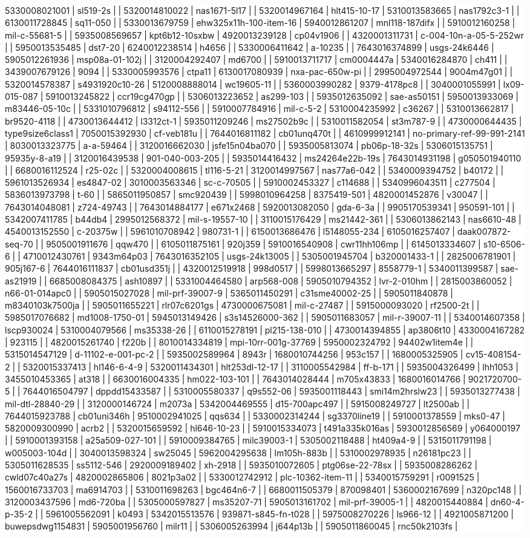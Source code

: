 5330008021001 | sl519-2s |  | 5320014810022 | nas1671-5l17 |  | 5320014967164 | hlt415-10-17 | 
5310013583665 | nas1792c3-1 |  | 6130011728845 | sq11-050 |  | 5330013679759 | ehw325x11h-100-item-16 | 
5940012861207 | mnl118-187difx |  | 5910012160258 | mil-c-55681-5 |  | 5935008569657 | kpt6b12-10sxbw | 
4920013239128 | cp04v1906 |  | 4320001311731 | c-004-10n-a-05-5-252wr |  | 5950013535485 | dst7-20 | 
6240012238514 | h4656 |  | 5330006411642 | a-10235 |  | 7643016374899 | usgs-24k6446 | 
5905012261936 | msp08a-01-102j |  | 3120004292407 | md6700 |  | 5910013711717 | cm0004447a | 
5340016284870 | ch411 |  | 3439007679126 | 9094 |  | 5330005993576 | ctpa11 | 
6130017080939 | nxa-pac-650w-pi |  | 2995004972544 | 9004m47g01 |  | 5320014578387 | s4931920c10-26 | 
5120008888014 | wc19605-11 |  | 5360003990282 | 9379-4178pc8 |  | 3040001055991 | lx09-015-087 | 
5910013245822 | ccr19cg470gp |  | 5306013223652 | as299-103 |  | 5935012635092 | sae-as50151 | 
5950013933069 | m83446-05-10c |  | 5331010796812 | s94112-556 |  | 5910007784916 | mil-c-5-2 | 
5310004235992 | c36267 |  | 5310013662817 | br9520-4118 |  | 4730013644412 | l3312ct-1 | 
5935011209246 | ms27502b9c |  | 5310011582054 | st3m787-9 |  | 4730000644435 | type9size6class1 | 
7050015392930 | cf-veb181u |  | 7644016811182 | cb01unq470t |  | 4610999912141 | no-primary-ref-99-991-2141 | 
8030013323775 | a-a-59464 |  | 3120016662030 | jsfe15n04ba070 |  | 5935005813074 | pb06p-18-32s | 
5306015135751 | 95935y-8-a19 |  | 3120016439538 | 901-040-003-205 |  | 5935014416432 | ms24264e22b-19s | 
7643014931198 | g050501940110 |  | 6680016112524 | r25-02c |  | 5320004008615 | tl116-5-21 | 
3120014997567 | nas77a6-042 |  | 5340009394752 | b40172 |  | 5961013526934 | es4847-02 | 
3010003563346 | sc-c-70505 |  | 5910002453327 | c114688 |  | 5340996043511 | c277504 | 
5836013973798 | t-60 |  | 5865011950857 | smc920439 |  | 5998010964258 | 8375419-501 | 
4820001452876 | v30047 |  | 7643014048081 | z724-49743 |  | 7643014884177 | e671x2468 | 
5920013082050 | gda-6-3a |  | 9905170539341 | 950591-101 |  | 5342007411785 | b44db4 | 
2995012568372 | mil-s-19557-10 |  | 3110015176429 | ms21442-361 |  | 5306013862143 | nas6610-48 | 
4540013152550 | c-20375w |  | 5961010708942 | 980731-1 |  | 6150013686476 | l5148055-234 | 
6105016257407 | daak007872-seq-70 |  | 9505001911676 | qqw470 |  | 6105011875161 | 920j359 | 
5910016540908 | cwr11hh106mp |  | 6145013334607 | s10-6506-6 |  | 4710012430761 | 9343m64p03 | 
7643016352105 | usgs-24k13005 |  | 5305001945704 | b320001433-1 |  | 2825006781901 | 905j167-6 | 
7644016111837 | cb01usd351j |  | 4320012519918 | 998d0517 |  | 5998013665297 | 8558779-1 | 
5340011399587 | sae-as21919 |  | 6685008084375 | ash10897 |  | 5331004464580 | arp568-008 | 
5905010794352 | lvr-2-010hm |  | 2815003860052 | n66-01-014apc0 |  | 5905015027028 | mil-prf-39007-9 | 
5365011450291 | c31sme40002-25 |  | 5905011840878 | m8340103k7500ja |  | 5905011655221 | rlr07c6201gs | 
4730000675081 | mil-c-27487 |  | 5915000093020 | rf2500-2t |  | 5985017076682 | md1008-1750-01 | 
5945013149426 | s3s14526000-362 |  | 5905011683057 | mil-r-39007-11 |  | 5340014607358 | lscp930024 | 
5310004079566 | ms35338-26 |  | 6110015278191 | pl215-138-010 |  | 4730014394855 | ap3806t10 | 
4330004167282 | 923115 |  | 4820015261740 | f220b |  | 8010014334819 | mpi-10rr-001g-37769 | 
5950002324792 | 94402w1item4e |  | 5315014547129 | d-11102-e-001-pc-2 |  | 5935002589964 | 8943r | 
1680010744256 | 953c157 |  | 1680005325905 | cv15-408154-2 |  | 5320015337413 | hl146-6-4-9 | 
5320011434301 | hlt253dl-12-17 |  | 3110005542984 | ff-b-171 |  | 5935004326499 | lhh1053 | 
3455010453365 | at318 |  | 6630016004335 | hm022-103-101 |  | 7643014028444 | m705x43833 | 
1680016014766 | 9021720700-5 |  | 7644016504797 | dppdd15433587 |  | 5310005580337 | q9s552-06 | 
5935001118443 | smi14m2hrslw23 |  | 5935013277438 | mil-dtl-28840-29 |  | 3120000146724 | m2073a | 
5342004469555 | d15-700apc497 |  | 5915008249727 | lt2500ab |  | 7644015923788 | cb01uni346h | 
9510002941025 | qqs634 |  | 5330002314244 | sg3370line19 |  | 5910001378559 | mks0-47 | 
5820009300990 | acrb2 |  | 5320015659592 | hl646-10-23 |  | 5910015334073 | t491a335k016as | 
5930012856569 | y064000197 |  | 5910001393158 | a25a509-027-101 |  | 5910009384765 | milc39003-1 | 
5305002118488 | ht409a4-9 |  | 5315011791198 | w005003-104d |  | 3040013598324 | sw25045 | 
5962004295638 | lm105h-883b |  | 5310002978935 | n26181pc23 |  | 5305011628535 | ss5112-546 | 
2920009189402 | xh-2918 |  | 5935010072605 | ptg06se-22-78sx |  | 5935008286262 | cwld07c40a27s | 
4820002865806 | 8021p3a02 |  | 5330012742912 | plc-10362-item-11 |  | 5340015759291 | r0091525 | 
1560016733703 | ma6914703 |  | 5310011698263 | bgc464n6-7 |  | 6680011505379 | 870098401 | 
5360002167699 | n320pc148 |  | 3120003437596 | md6-720ba |  | 5305000597827 | ms35207-71 | 
5905013161702 | mil-prf-39005-1 |  | 4820015440884 | dn60-4-p-35-2 |  | 5961005562091 | k0493 | 
5342015513576 | 939871-s845-fn-t028 |  | 5975008270226 | ls966-12 |  | 4921005871200 | buwepsdwg1154831 | 
5905001956760 | milr11 |  | 5306005263994 | j644p13b |  | 5905011860045 | rnc50k2103fs | 